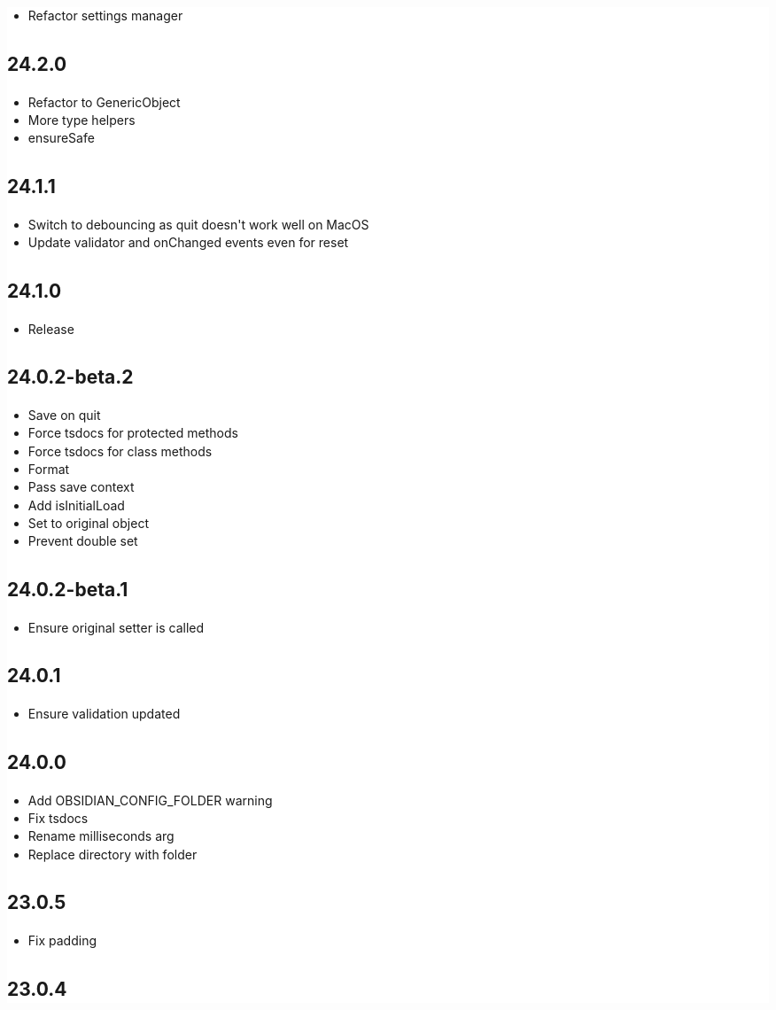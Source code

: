- Refactor settings manager

## 24.2.0

- Refactor to GenericObject
- More type helpers
- ensureSafe

## 24.1.1

- Switch to debouncing as quit doesn't work well on MacOS
- Update validator and onChanged events even for reset

## 24.1.0

- Release

## 24.0.2-beta.2

- Save on quit
- Force tsdocs for protected methods
- Force tsdocs for class methods
- Format
- Pass save context
- Add isInitialLoad
- Set to original object
- Prevent double set

## 24.0.2-beta.1

- Ensure original setter is called

## 24.0.1

- Ensure validation updated

## 24.0.0

- Add OBSIDIAN_CONFIG_FOLDER warning
- Fix tsdocs
- Rename milliseconds arg
- Replace directory with folder

## 23.0.5

- Fix padding

## 23.0.4
